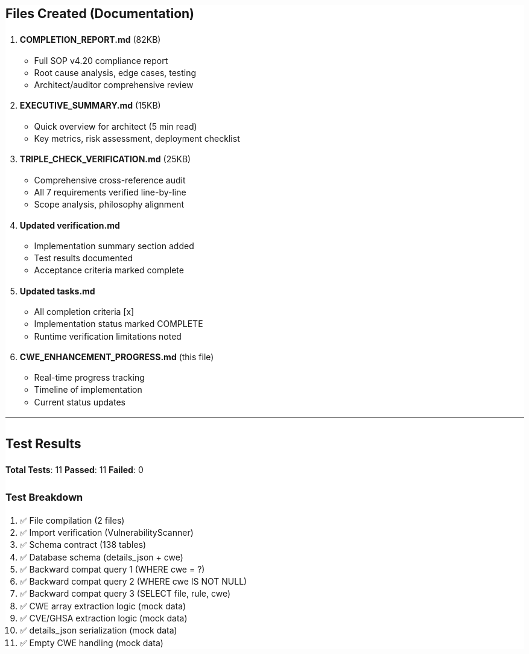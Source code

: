 
## Files Created (Documentation)

1. **COMPLETION_REPORT.md** (82KB)
   - Full SOP v4.20 compliance report
   - Root cause analysis, edge cases, testing
   - Architect/auditor comprehensive review

2. **EXECUTIVE_SUMMARY.md** (15KB)
   - Quick overview for architect (5 min read)
   - Key metrics, risk assessment, deployment checklist

3. **TRIPLE_CHECK_VERIFICATION.md** (25KB)
   - Comprehensive cross-reference audit
   - All 7 requirements verified line-by-line
   - Scope analysis, philosophy alignment

4. **Updated verification.md**
   - Implementation summary section added
   - Test results documented
   - Acceptance criteria marked complete

5. **Updated tasks.md**
   - All completion criteria [x]
   - Implementation status marked COMPLETE
   - Runtime verification limitations noted

6. **CWE_ENHANCEMENT_PROGRESS.md** (this file)
   - Real-time progress tracking
   - Timeline of implementation
   - Current status updates

---

## Test Results

**Total Tests**: 11
**Passed**: 11
**Failed**: 0

### Test Breakdown
1. ✅ File compilation (2 files)
2. ✅ Import verification (VulnerabilityScanner)
3. ✅ Schema contract (138 tables)
4. ✅ Database schema (details_json + cwe)
5. ✅ Backward compat query 1 (WHERE cwe = ?)
6. ✅ Backward compat query 2 (WHERE cwe IS NOT NULL)
7. ✅ Backward compat query 3 (SELECT file, rule, cwe)
8. ✅ CWE array extraction logic (mock data)
9. ✅ CVE/GHSA extraction logic (mock data)
10. ✅ details_json serialization (mock data)
11. ✅ Empty CWE handling (mock data)

